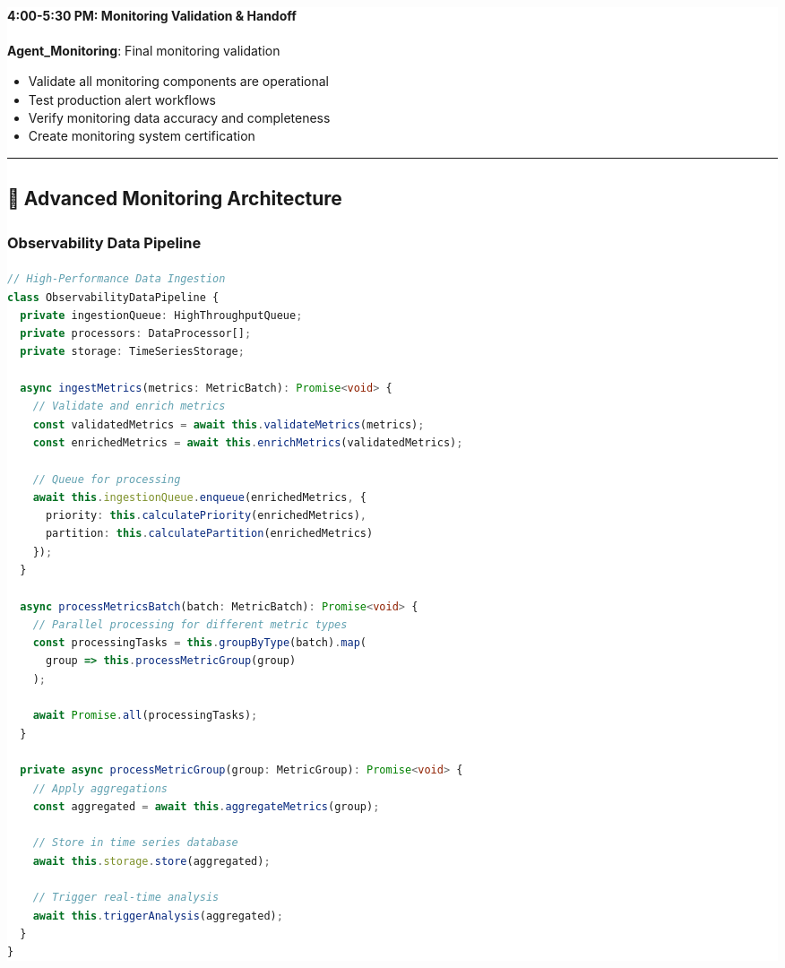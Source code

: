 #### **4:00-5:30 PM: Monitoring Validation & Handoff**
**Agent_Monitoring**: Final monitoring validation
- Validate all monitoring components are operational
- Test production alert workflows
- Verify monitoring data accuracy and completeness
- Create monitoring system certification

---

## **🔧 Advanced Monitoring Architecture**

### **Observability Data Pipeline**

```typescript
// High-Performance Data Ingestion
class ObservabilityDataPipeline {
  private ingestionQueue: HighThroughputQueue;
  private processors: DataProcessor[];
  private storage: TimeSeriesStorage;
  
  async ingestMetrics(metrics: MetricBatch): Promise<void> {
    // Validate and enrich metrics
    const validatedMetrics = await this.validateMetrics(metrics);
    const enrichedMetrics = await this.enrichMetrics(validatedMetrics);
    
    // Queue for processing
    await this.ingestionQueue.enqueue(enrichedMetrics, {
      priority: this.calculatePriority(enrichedMetrics),
      partition: this.calculatePartition(enrichedMetrics)
    });
  }
  
  async processMetricsBatch(batch: MetricBatch): Promise<void> {
    // Parallel processing for different metric types
    const processingTasks = this.groupByType(batch).map(
      group => this.processMetricGroup(group)
    );
    
    await Promise.all(processingTasks);
  }
  
  private async processMetricGroup(group: MetricGroup): Promise<void> {
    // Apply aggregations
    const aggregated = await this.aggregateMetrics(group);
    
    // Store in time series database
    await this.storage.store(aggregated);
    
    // Trigger real-time analysis
    await this.triggerAnalysis(aggregated);
  }
}
```
